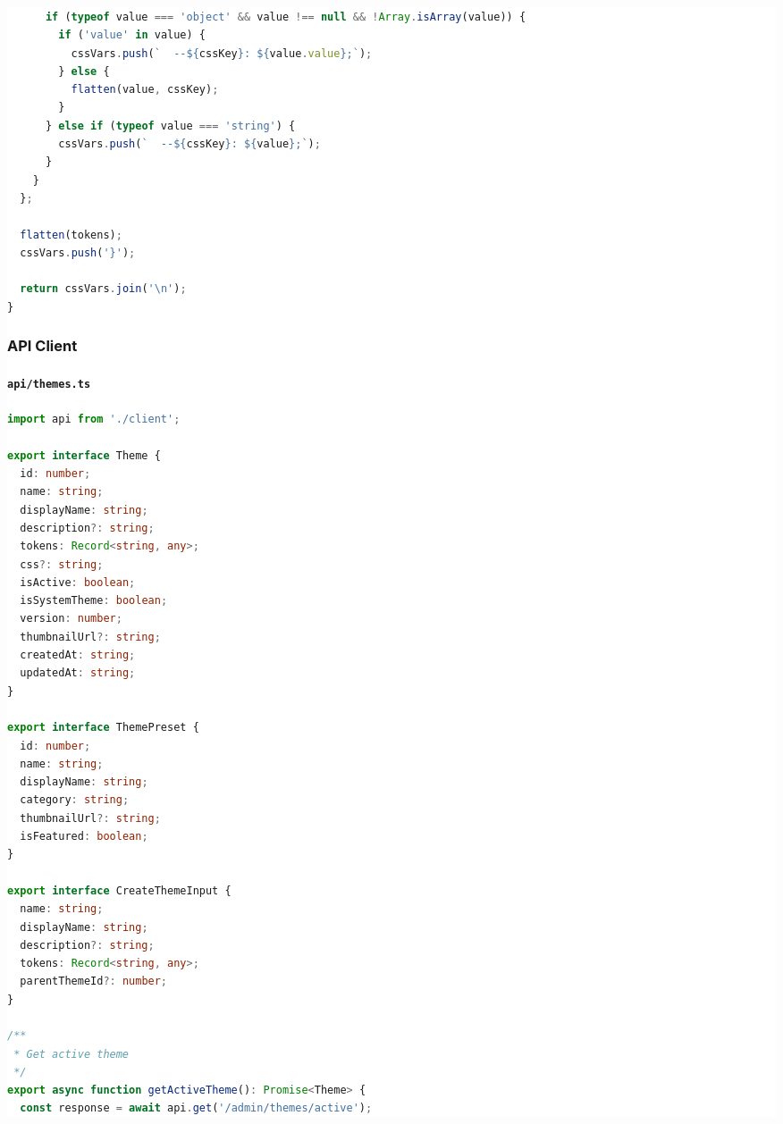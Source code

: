 ```typescript
      if (typeof value === 'object' && value !== null && !Array.isArray(value)) {
        if ('value' in value) {
          cssVars.push(`  --${cssKey}: ${value.value};`);
        } else {
          flatten(value, cssKey);
        }
      } else if (typeof value === 'string') {
        cssVars.push(`  --${cssKey}: ${value};`);
      }
    }
  };

  flatten(tokens);
  cssVars.push('}');

  return cssVars.join('\n');
}
```

### API Client

#### `api/themes.ts`

```typescript
import api from './client';

export interface Theme {
  id: number;
  name: string;
  displayName: string;
  description?: string;
  tokens: Record<string, any>;
  css?: string;
  isActive: boolean;
  isSystemTheme: boolean;
  version: number;
  thumbnailUrl?: string;
  createdAt: string;
  updatedAt: string;
}

export interface ThemePreset {
  id: number;
  name: string;
  displayName: string;
  category: string;
  thumbnailUrl?: string;
  isFeatured: boolean;
}

export interface CreateThemeInput {
  name: string;
  displayName: string;
  description?: string;
  tokens: Record<string, any>;
  parentThemeId?: number;
}

/**
 * Get active theme
 */
export async function getActiveTheme(): Promise<Theme> {
  const response = await api.get('/admin/themes/active');
```